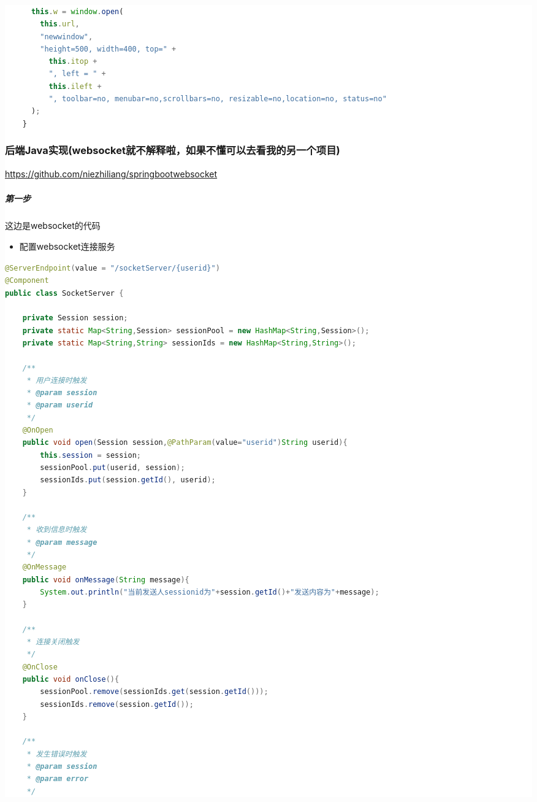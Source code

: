 ```javascript
      this.w = window.open(
        this.url,
        "newwindow",
        "height=500, width=400, top=" +
          this.itop +
          ", left = " +
          this.ileft +
          ", toolbar=no, menubar=no,scrollbars=no, resizable=no,location=no, status=no"
      );
    }
```

### 后端Java实现(websocket就不解释啦，如果不懂可以去看我的另一个项目)
 <https://github.com/niezhiliang/springbootwebsocket>

##### 第一步
这边是websocket的代码

- 配置websocket连接服务

```java
@ServerEndpoint(value = "/socketServer/{userid}")
@Component
public class SocketServer {

	private Session session;
	private static Map<String,Session> sessionPool = new HashMap<String,Session>();
	private static Map<String,String> sessionIds = new HashMap<String,String>();

	/**
	 * 用户连接时触发
	 * @param session
	 * @param userid
	 */
	@OnOpen
	public void open(Session session,@PathParam(value="userid")String userid){
		this.session = session;
		sessionPool.put(userid, session);
		sessionIds.put(session.getId(), userid);
	}

	/**
	 * 收到信息时触发
	 * @param message
	 */
	@OnMessage
	public void onMessage(String message){
		System.out.println("当前发送人sessionid为"+session.getId()+"发送内容为"+message);
	}

	/**
	 * 连接关闭触发
	 */
	@OnClose
	public void onClose(){
		sessionPool.remove(sessionIds.get(session.getId()));
		sessionIds.remove(session.getId());
	}

	/**
	 * 发生错误时触发
	 * @param session
	 * @param error
	 */
```